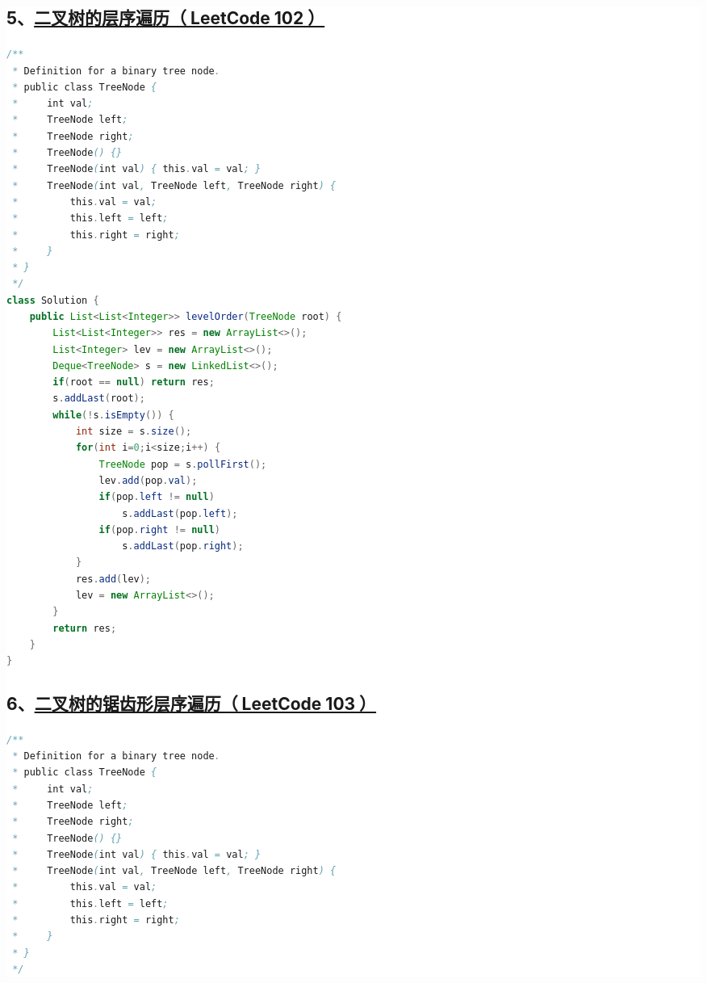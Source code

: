 

## 5、[二叉树的层序遍历（ LeetCode 102 ）]()

```java
/**
 * Definition for a binary tree node.
 * public class TreeNode {
 *     int val;
 *     TreeNode left;
 *     TreeNode right;
 *     TreeNode() {}
 *     TreeNode(int val) { this.val = val; }
 *     TreeNode(int val, TreeNode left, TreeNode right) {
 *         this.val = val;
 *         this.left = left;
 *         this.right = right;
 *     }
 * }
 */
class Solution {
    public List<List<Integer>> levelOrder(TreeNode root) {
        List<List<Integer>> res = new ArrayList<>();
        List<Integer> lev = new ArrayList<>();
        Deque<TreeNode> s = new LinkedList<>();
        if(root == null) return res;
        s.addLast(root);
        while(!s.isEmpty()) {
            int size = s.size();
            for(int i=0;i<size;i++) {
                TreeNode pop = s.pollFirst();
                lev.add(pop.val);
                if(pop.left != null) 
                    s.addLast(pop.left);
                if(pop.right != null)
                    s.addLast(pop.right);
            }
            res.add(lev);
            lev = new ArrayList<>();
        }
        return res;
    }
}
```

## 6、[二叉树的锯齿形层序遍历（ LeetCode 103 ）](https://leetcode.cn/problems/binary-tree-zigzag-level-order-traversal/)

```java
/**
 * Definition for a binary tree node.
 * public class TreeNode {
 *     int val;
 *     TreeNode left;
 *     TreeNode right;
 *     TreeNode() {}
 *     TreeNode(int val) { this.val = val; }
 *     TreeNode(int val, TreeNode left, TreeNode right) {
 *         this.val = val;
 *         this.left = left;
 *         this.right = right;
 *     }
 * }
 */
```